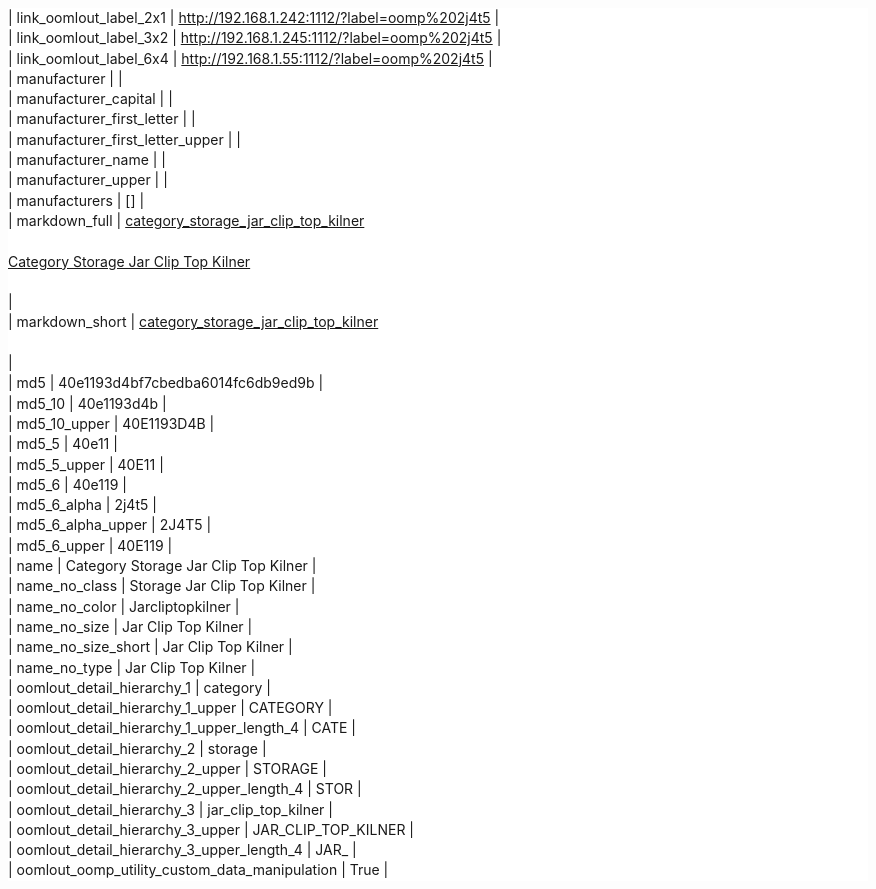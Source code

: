 | link_oomlout_label_2x1 | http://192.168.1.242:1112/?label=oomp%202j4t5 |  
| link_oomlout_label_3x2 | http://192.168.1.245:1112/?label=oomp%202j4t5 |  
| link_oomlout_label_6x4 | http://192.168.1.55:1112/?label=oomp%202j4t5 |  
| manufacturer |  |  
| manufacturer_capital |  |  
| manufacturer_first_letter |  |  
| manufacturer_first_letter_upper |  |  
| manufacturer_name |  |  
| manufacturer_upper |  |  
| manufacturers | [] |  
| markdown_full | [category_storage_jar_clip_top_kilner](https://github.com/oomlout/oomlout_oomp_current_version_messy/tree/main/parts/category_storage_jar_clip_top_kilner)<br>[](https://github.com/oomlout/oomlout_oomp_current_version_messy/tree/main/parts/category_storage_jar_clip_top_kilner)<br>[Category Storage Jar Clip Top Kilner](https://github.com/oomlout/oomlout_oomp_current_version_messy/tree/main/parts/category_storage_jar_clip_top_kilner)<br><br> |  
| markdown_short | [category_storage_jar_clip_top_kilner](https://github.com/oomlout/oomlout_oomp_current_version_messy/tree/main/parts/category_storage_jar_clip_top_kilner)<br><br> |  
| md5 | 40e1193d4bf7cbedba6014fc6db9ed9b |  
| md5_10 | 40e1193d4b |  
| md5_10_upper | 40E1193D4B |  
| md5_5 | 40e11 |  
| md5_5_upper | 40E11 |  
| md5_6 | 40e119 |  
| md5_6_alpha | 2j4t5 |  
| md5_6_alpha_upper | 2J4T5 |  
| md5_6_upper | 40E119 |  
| name | Category Storage Jar Clip Top Kilner |  
| name_no_class | Storage Jar Clip Top Kilner |  
| name_no_color | Jarcliptopkilner |  
| name_no_size | Jar Clip Top Kilner |  
| name_no_size_short | Jar Clip Top Kilner |  
| name_no_type | Jar Clip Top Kilner |  
| oomlout_detail_hierarchy_1 | category |  
| oomlout_detail_hierarchy_1_upper | CATEGORY |  
| oomlout_detail_hierarchy_1_upper_length_4 | CATE |  
| oomlout_detail_hierarchy_2 | storage |  
| oomlout_detail_hierarchy_2_upper | STORAGE |  
| oomlout_detail_hierarchy_2_upper_length_4 | STOR |  
| oomlout_detail_hierarchy_3 | jar_clip_top_kilner |  
| oomlout_detail_hierarchy_3_upper | JAR_CLIP_TOP_KILNER |  
| oomlout_detail_hierarchy_3_upper_length_4 | JAR_ |  
| oomlout_oomp_utility_custom_data_manipulation | True |  